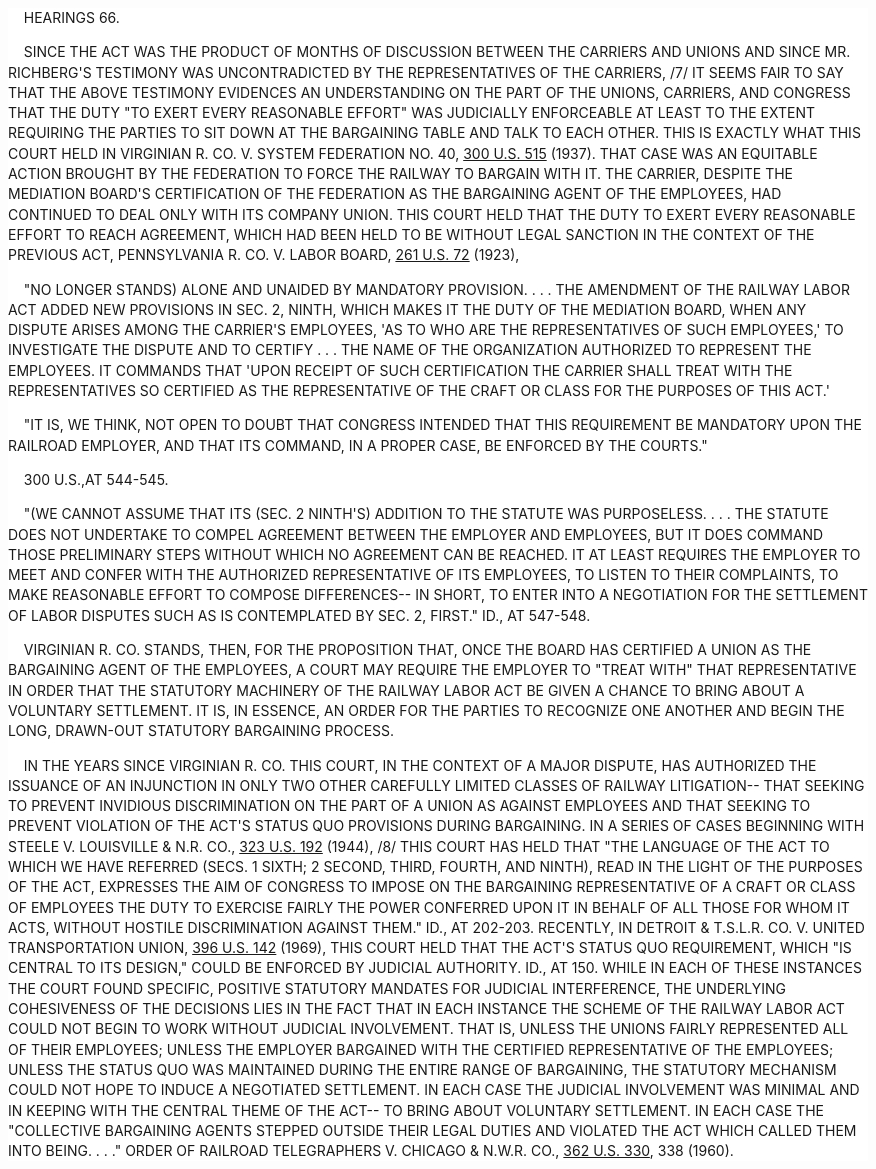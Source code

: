     HEARINGS 66.

    SINCE THE ACT WAS THE PRODUCT OF MONTHS OF DISCUSSION BETWEEN THE CARRIERS AND UNIONS AND SINCE MR. RICHBERG'S TESTIMONY WAS UNCONTRADICTED BY THE REPRESENTATIVES OF THE CARRIERS, /7/  IT SEEMS FAIR TO SAY THAT THE ABOVE TESTIMONY EVIDENCES AN UNDERSTANDING ON THE PART OF THE UNIONS, CARRIERS, AND CONGRESS THAT THE DUTY "TO EXERT EVERY REASONABLE EFFORT" WAS JUDICIALLY ENFORCEABLE AT LEAST TO THE EXTENT REQUIRING THE PARTIES TO SIT DOWN AT THE BARGAINING TABLE AND TALK TO EACH OTHER.  THIS IS EXACTLY WHAT THIS COURT HELD IN VIRGINIAN R. CO. V. SYSTEM FEDERATION NO. 40, [300 U.S. 515][/us/courts/scotus/usReporter/300/515] (1937).  THAT CASE WAS AN EQUITABLE ACTION BROUGHT BY THE FEDERATION TO FORCE THE RAILWAY TO BARGAIN WITH IT.  THE CARRIER, DESPITE THE MEDIATION BOARD'S CERTIFICATION OF THE FEDERATION AS THE BARGAINING AGENT OF THE EMPLOYEES, HAD CONTINUED TO DEAL ONLY WITH ITS COMPANY UNION.  THIS COURT HELD THAT THE DUTY TO EXERT EVERY REASONABLE EFFORT TO REACH AGREEMENT, WHICH HAD BEEN HELD TO BE WITHOUT LEGAL SANCTION IN THE CONTEXT OF THE PREVIOUS ACT, PENNSYLVANIA R. CO. V. LABOR BOARD, [261 U.S. 72][/us/courts/scotus/usReporter/261/72] (1923),

    "NO LONGER STANDS) ALONE AND UNAIDED BY MANDATORY PROVISION.  . . . THE AMENDMENT OF THE RAILWAY LABOR ACT ADDED NEW PROVISIONS IN SEC. 2, NINTH, WHICH MAKES IT THE DUTY OF THE MEDIATION BOARD, WHEN ANY DISPUTE ARISES AMONG THE CARRIER'S EMPLOYEES, 'AS TO WHO ARE THE REPRESENTATIVES OF SUCH EMPLOYEES,'  TO INVESTIGATE THE DISPUTE AND TO CERTIFY . . . THE NAME OF THE ORGANIZATION AUTHORIZED TO REPRESENT THE EMPLOYEES.  IT COMMANDS THAT 'UPON RECEIPT OF SUCH CERTIFICATION THE CARRIER SHALL TREAT WITH THE REPRESENTATIVES SO CERTIFIED AS THE REPRESENTATIVE OF THE CRAFT OR CLASS FOR THE PURPOSES OF THIS ACT.'

    "IT IS, WE THINK, NOT OPEN TO DOUBT THAT CONGRESS INTENDED THAT THIS REQUIREMENT BE MANDATORY UPON THE RAILROAD EMPLOYER, AND THAT ITS COMMAND, IN A PROPER CASE, BE ENFORCED BY THE COURTS."

    300 U.S.,AT 544-545.

    "(WE CANNOT ASSUME THAT ITS (SEC. 2 NINTH'S) ADDITION TO THE STATUTE WAS PURPOSELESS.  . . . THE STATUTE DOES NOT UNDERTAKE TO COMPEL AGREEMENT BETWEEN THE EMPLOYER AND EMPLOYEES, BUT IT DOES COMMAND THOSE PRELIMINARY STEPS WITHOUT WHICH NO AGREEMENT CAN BE REACHED.  IT AT LEAST REQUIRES THE EMPLOYER TO MEET AND CONFER WITH THE AUTHORIZED REPRESENTATIVE OF ITS EMPLOYEES, TO LISTEN TO THEIR COMPLAINTS, TO MAKE REASONABLE EFFORT TO COMPOSE DIFFERENCES-- IN SHORT, TO ENTER INTO A NEGOTIATION FOR THE SETTLEMENT OF LABOR DISPUTES SUCH AS IS CONTEMPLATED BY SEC. 2, FIRST."  ID., AT 547-548.

    VIRGINIAN R. CO. STANDS, THEN, FOR THE PROPOSITION THAT, ONCE THE BOARD HAS CERTIFIED A UNION AS THE BARGAINING AGENT OF THE EMPLOYEES, A COURT MAY REQUIRE THE EMPLOYER TO "TREAT WITH" THAT REPRESENTATIVE IN ORDER THAT THE STATUTORY MACHINERY OF THE RAILWAY LABOR ACT BE GIVEN A CHANCE TO BRING ABOUT A VOLUNTARY SETTLEMENT.  IT IS, IN ESSENCE, AN ORDER FOR THE PARTIES TO RECOGNIZE ONE ANOTHER AND BEGIN THE LONG, DRAWN-OUT STATUTORY BARGAINING PROCESS.

    IN THE YEARS SINCE VIRGINIAN R. CO. THIS COURT, IN THE CONTEXT OF A MAJOR DISPUTE, HAS AUTHORIZED THE ISSUANCE OF AN INJUNCTION IN ONLY TWO OTHER CAREFULLY LIMITED CLASSES OF RAILWAY LITIGATION-- THAT SEEKING TO PREVENT INVIDIOUS DISCRIMINATION ON THE PART OF A UNION AS AGAINST EMPLOYEES AND THAT SEEKING TO PREVENT VIOLATION OF THE ACT'S STATUS QUO PROVISIONS DURING BARGAINING.  IN A SERIES OF CASES BEGINNING WITH STEELE V. LOUISVILLE & N.R. CO., [323 U.S. 192][/us/courts/scotus/usReporter/323/192] (1944), /8/  THIS COURT HAS HELD THAT "THE LANGUAGE OF THE ACT TO WHICH WE HAVE REFERRED (SECS. 1 SIXTH; 2 SECOND, THIRD, FOURTH, AND NINTH), READ IN THE LIGHT OF THE PURPOSES OF THE ACT, EXPRESSES THE AIM OF CONGRESS TO IMPOSE ON THE BARGAINING REPRESENTATIVE OF A CRAFT OR CLASS OF EMPLOYEES THE DUTY TO EXERCISE FAIRLY THE POWER CONFERRED UPON IT IN BEHALF OF ALL THOSE FOR WHOM IT ACTS, WITHOUT HOSTILE DISCRIMINATION AGAINST THEM."  ID., AT 202-203.  RECENTLY, IN DETROIT & T.S.L.R. CO. V. UNITED TRANSPORTATION UNION, [396 U.S. 142][/us/courts/scotus/usReporter/396/142] (1969), THIS COURT HELD THAT THE ACT'S STATUS QUO REQUIREMENT, WHICH "IS CENTRAL TO ITS DESIGN," COULD BE ENFORCED BY JUDICIAL AUTHORITY.  ID., AT 150.  WHILE IN EACH OF THESE INSTANCES THE COURT FOUND SPECIFIC, POSITIVE STATUTORY MANDATES FOR JUDICIAL INTERFERENCE, THE UNDERLYING COHESIVENESS OF THE DECISIONS LIES IN THE FACT THAT IN EACH INSTANCE THE SCHEME OF THE RAILWAY LABOR ACT COULD NOT BEGIN TO WORK WITHOUT JUDICIAL INVOLVEMENT.  THAT IS, UNLESS THE UNIONS FAIRLY REPRESENTED ALL OF THEIR EMPLOYEES; UNLESS THE EMPLOYER BARGAINED WITH THE CERTIFIED REPRESENTATIVE OF THE EMPLOYEES; UNLESS THE STATUS QUO WAS MAINTAINED DURING THE ENTIRE RANGE OF BARGAINING, THE STATUTORY MECHANISM COULD NOT HOPE TO INDUCE A NEGOTIATED SETTLEMENT.  IN EACH CASE THE JUDICIAL INVOLVEMENT WAS MINIMAL AND IN KEEPING WITH THE CENTRAL THEME OF THE ACT-- TO BRING ABOUT VOLUNTARY SETTLEMENT.  IN EACH CASE THE "COLLECTIVE BARGAINING AGENTS STEPPED OUTSIDE THEIR LEGAL DUTIES AND VIOLATED THE ACT WHICH CALLED THEM INTO BEING.  . . ."  ORDER OF RAILROAD TELEGRAPHERS V. CHICAGO & N.W.R. CO., [362 U.S. 330][/us/courts/scotus/usReporter/362/330], 338 (1960).


[/us/courts/scotus/usReporter/402/570]: https://publicdocs.github.io/go/links?ns=uslm-x&ref=%2Fus%2Fcourts%2Fscotus%2FusReporter%2F402%2F570
[/us/stat/44/577]: https://publicdocs.github.io/go/links?ns=uslm&ref=%2Fus%2Fstat%2F44%2F577
[/us/usc/t45/s152]: https://publicdocs.github.io/go/links?ns=uslm&ref=%2Fus%2Fusc%2Ft45%2Fs152
[/us/usc/t28/s1331]: https://publicdocs.github.io/go/links?ns=uslm&ref=%2Fus%2Fusc%2Ft28%2Fs1331
[/us/usc/t29/s104]: https://publicdocs.github.io/go/links?ns=uslm&ref=%2Fus%2Fusc%2Ft29%2Fs104
[/us/courts/scotus/usReporter/372/284]: https://publicdocs.github.io/go/links?ns=uslm-x&ref=%2Fus%2Fcourts%2Fscotus%2FusReporter%2F372%2F284
[/us/usc/t45/s155]: https://publicdocs.github.io/go/links?ns=uslm&ref=%2Fus%2Fusc%2Ft45%2Fs155
[/us/courts/scotus/usReporter/394/369]: https://publicdocs.github.io/go/links?ns=uslm-x&ref=%2Fus%2Fcourts%2Fscotus%2FusReporter%2F394%2F369
[/us/courts/scotus/usReporter/361/477]: https://publicdocs.github.io/go/links?ns=uslm-x&ref=%2Fus%2Fcourts%2Fscotus%2FusReporter%2F361%2F477
[/us/courts/scotus/usReporter/300/515]: https://publicdocs.github.io/go/links?ns=uslm-x&ref=%2Fus%2Fcourts%2Fscotus%2FusReporter%2F300%2F515
[/us/courts/scotus/usReporter/320/323]: https://publicdocs.github.io/go/links?ns=uslm-x&ref=%2Fus%2Fcourts%2Fscotus%2FusReporter%2F320%2F323
[/us/courts/scotus/usReporter/345/100]: https://publicdocs.github.io/go/links?ns=uslm-x&ref=%2Fus%2Fcourts%2Fscotus%2FusReporter%2F345%2F100
[/us/courts/scotus/usReporter/320/297]: https://publicdocs.github.io/go/links?ns=uslm-x&ref=%2Fus%2Fcourts%2Fscotus%2FusReporter%2F320%2F297
[/us/courts/scotus/usReporter/396/142]: https://publicdocs.github.io/go/links?ns=uslm-x&ref=%2Fus%2Fcourts%2Fscotus%2FusReporter%2F396%2F142
[/us/courts/scotus/usReporter/367/740]: https://publicdocs.github.io/go/links?ns=uslm-x&ref=%2Fus%2Fcourts%2Fscotus%2FusReporter%2F367%2F740
[/us/stat/47/70]: https://publicdocs.github.io/go/links?ns=uslm&ref=%2Fus%2Fstat%2F47%2F70
[/us/usc/t29/s101]: https://publicdocs.github.io/go/links?ns=uslm&ref=%2Fus%2Fusc%2Ft29%2Fs101
[/us/courts/scotus/usReporter/300/515]: https://publicdocs.github.io/go/links?ns=uslm-x&ref=%2Fus%2Fcourts%2Fscotus%2FusReporter%2F300%2F515
[/us/courts/scotus/usReporter/338/232]: https://publicdocs.github.io/go/links?ns=uslm-x&ref=%2Fus%2Fcourts%2Fscotus%2FusReporter%2F338%2F232
[/us/courts/scotus/usReporter/398/235]: https://publicdocs.github.io/go/links?ns=uslm-x&ref=%2Fus%2Fcourts%2Fscotus%2FusReporter%2F398%2F235
[/us/usc/t29/s104]: https://publicdocs.github.io/go/links?ns=uslm&ref=%2Fus%2Fusc%2Ft29%2Fs104
[/us/courts/scotus/usReporter/325/711]: https://publicdocs.github.io/go/links?ns=uslm-x&ref=%2Fus%2Fcourts%2Fscotus%2FusReporter%2F325%2F711
[/us/courts/scotus/usReporter/327/661]: https://publicdocs.github.io/go/links?ns=uslm-x&ref=%2Fus%2Fcourts%2Fscotus%2FusReporter%2F327%2F661
[/us/courts/scotus/usReporter/321/288]: https://publicdocs.github.io/go/links?ns=uslm-x&ref=%2Fus%2Fcourts%2Fscotus%2FusReporter%2F321%2F288
[/us/courts/scotus/usReporter/362/330]: https://publicdocs.github.io/go/links?ns=uslm-x&ref=%2Fus%2Fcourts%2Fscotus%2FusReporter%2F362%2F330
[/us/courts/scotus/usReporter/367/740]: https://publicdocs.github.io/go/links?ns=uslm-x&ref=%2Fus%2Fcourts%2Fscotus%2FusReporter%2F367%2F740
[/us/courts/scotus/usReporter/380/650]: https://publicdocs.github.io/go/links?ns=uslm-x&ref=%2Fus%2Fcourts%2Fscotus%2FusReporter%2F380%2F650
[/us/courts/scotus/usReporter/396/142]: https://publicdocs.github.io/go/links?ns=uslm-x&ref=%2Fus%2Fcourts%2Fscotus%2FusReporter%2F396%2F142
[/us/courts/scotus/usReporter/367/740]: https://publicdocs.github.io/go/links?ns=uslm-x&ref=%2Fus%2Fcourts%2Fscotus%2FusReporter%2F367%2F740
[/us/courts/scotus/usReporter/396/142]: https://publicdocs.github.io/go/links?ns=uslm-x&ref=%2Fus%2Fcourts%2Fscotus%2FusReporter%2F396%2F142
[/us/courts/scotus/usReporter/281/548]: https://publicdocs.github.io/go/links?ns=uslm-x&ref=%2Fus%2Fcourts%2Fscotus%2FusReporter%2F281%2F548
[/us/courts/scotus/usReporter/300/515]: https://publicdocs.github.io/go/links?ns=uslm-x&ref=%2Fus%2Fcourts%2Fscotus%2FusReporter%2F300%2F515
[/us/courts/scotus/usReporter/343/768]: https://publicdocs.github.io/go/links?ns=uslm-x&ref=%2Fus%2Fcourts%2Fscotus%2FusReporter%2F343%2F768
[/us/courts/scotus/usReporter/394/369]: https://publicdocs.github.io/go/links?ns=uslm-x&ref=%2Fus%2Fcourts%2Fscotus%2FusReporter%2F394%2F369
[/us/usc/t29/s108]: https://publicdocs.github.io/go/links?ns=uslm&ref=%2Fus%2Fusc%2Ft29%2Fs108
[/us/courts/scotus/usReporter/338/232]: https://publicdocs.github.io/go/links?ns=uslm-x&ref=%2Fus%2Fcourts%2Fscotus%2FusReporter%2F338%2F232
[/us/courts/scotus/usReporter/343/768]: https://publicdocs.github.io/go/links?ns=uslm-x&ref=%2Fus%2Fcourts%2Fscotus%2FusReporter%2F343%2F768
[/us/courts/scotus/usReporter/353/30]: https://publicdocs.github.io/go/links?ns=uslm-x&ref=%2Fus%2Fcourts%2Fscotus%2FusReporter%2F353%2F30
[/us/courts/scotus/usReporter/353/448]: https://publicdocs.github.io/go/links?ns=uslm-x&ref=%2Fus%2Fcourts%2Fscotus%2FusReporter%2F353%2F448
[/us/stat/48/1185]: https://publicdocs.github.io/go/links?ns=uslm&ref=%2Fus%2Fstat%2F48%2F1185
[/us/usc/t29/s158]: https://publicdocs.github.io/go/links?ns=uslm&ref=%2Fus%2Fusc%2Ft29%2Fs158
[/us/courts/scotus/usReporter/343/395]: https://publicdocs.github.io/go/links?ns=uslm-x&ref=%2Fus%2Fcourts%2Fscotus%2FusReporter%2F343%2F395
[/us/courts/scotus/usReporter/361/477]: https://publicdocs.github.io/go/links?ns=uslm-x&ref=%2Fus%2Fcourts%2Fscotus%2FusReporter%2F361%2F477
[/us/stat/77/132]: https://publicdocs.github.io/go/links?ns=uslm&ref=%2Fus%2Fstat%2F77%2F132
[/us/usc/t45/s156]: https://publicdocs.github.io/go/links?ns=uslm&ref=%2Fus%2Fusc%2Ft45%2Fs156
[/us/usc/t45/s155]: https://publicdocs.github.io/go/links?ns=uslm&ref=%2Fus%2Fusc%2Ft45%2Fs155
[/us/usc/t45/s160]: https://publicdocs.github.io/go/links?ns=uslm&ref=%2Fus%2Fusc%2Ft45%2Fs160
[/us/usc/t45/s152]: https://publicdocs.github.io/go/links?ns=uslm&ref=%2Fus%2Fusc%2Ft45%2Fs152
[/us/courts/scotus/usReporter/400/818]: https://publicdocs.github.io/go/links?ns=uslm-x&ref=%2Fus%2Fcourts%2Fscotus%2FusReporter%2F400%2F818
[/us/courts/scotus/usReporter/367/740]: https://publicdocs.github.io/go/links?ns=uslm-x&ref=%2Fus%2Fcourts%2Fscotus%2FusReporter%2F367%2F740
[/us/courts/scotus/usReporter/281/548]: https://publicdocs.github.io/go/links?ns=uslm-x&ref=%2Fus%2Fcourts%2Fscotus%2FusReporter%2F281%2F548
[/us/courts/scotus/usReporter/300/515]: https://publicdocs.github.io/go/links?ns=uslm-x&ref=%2Fus%2Fcourts%2Fscotus%2FusReporter%2F300%2F515
[/us/courts/scotus/usReporter/360/601]: https://publicdocs.github.io/go/links?ns=uslm-x&ref=%2Fus%2Fcourts%2Fscotus%2FusReporter%2F360%2F601
[/us/courts/scotus/usReporter/396/142]: https://publicdocs.github.io/go/links?ns=uslm-x&ref=%2Fus%2Fcourts%2Fscotus%2FusReporter%2F396%2F142
[/us/stat/44/577]: https://publicdocs.github.io/go/links?ns=uslm&ref=%2Fus%2Fstat%2F44%2F577
[/us/usc/t45/s152]: https://publicdocs.github.io/go/links?ns=uslm&ref=%2Fus%2Fusc%2Ft45%2Fs152
[/us/usc/t45/s152]: https://publicdocs.github.io/go/links?ns=uslm&ref=%2Fus%2Fusc%2Ft45%2Fs152
[/us/courts/scotus/usReporter/300/515]: https://publicdocs.github.io/go/links?ns=uslm-x&ref=%2Fus%2Fcourts%2Fscotus%2FusReporter%2F300%2F515
[/us/courts/scotus/usReporter/261/72]: https://publicdocs.github.io/go/links?ns=uslm-x&ref=%2Fus%2Fcourts%2Fscotus%2FusReporter%2F261%2F72
[/us/courts/scotus/usReporter/323/192]: https://publicdocs.github.io/go/links?ns=uslm-x&ref=%2Fus%2Fcourts%2Fscotus%2FusReporter%2F323%2F192
[/us/courts/scotus/usReporter/396/142]: https://publicdocs.github.io/go/links?ns=uslm-x&ref=%2Fus%2Fcourts%2Fscotus%2FusReporter%2F396%2F142
[/us/courts/scotus/usReporter/362/330]: https://publicdocs.github.io/go/links?ns=uslm-x&ref=%2Fus%2Fcourts%2Fscotus%2FusReporter%2F362%2F330
[/us/courts/scotus/usReporter/318/1]: https://publicdocs.github.io/go/links?ns=uslm-x&ref=%2Fus%2Fcourts%2Fscotus%2FusReporter%2F318%2F1
[/us/courts/scotus/usReporter/361/477]: https://publicdocs.github.io/go/links?ns=uslm-x&ref=%2Fus%2Fcourts%2Fscotus%2FusReporter%2F361%2F477
[/us/courts/scotus/usReporter/353/30]: https://publicdocs.github.io/go/links?ns=uslm-x&ref=%2Fus%2Fcourts%2Fscotus%2FusReporter%2F353%2F30
[/us/stat/47/70]: https://publicdocs.github.io/go/links?ns=uslm&ref=%2Fus%2Fstat%2F47%2F70
[/us/usc/t29/s101]: https://publicdocs.github.io/go/links?ns=uslm&ref=%2Fus%2Fusc%2Ft29%2Fs101
[/us/courts/scotus/usReporter/300/515]: https://publicdocs.github.io/go/links?ns=uslm-x&ref=%2Fus%2Fcourts%2Fscotus%2FusReporter%2F300%2F515
[/us/courts/scotus/usReporter/338/232]: https://publicdocs.github.io/go/links?ns=uslm-x&ref=%2Fus%2Fcourts%2Fscotus%2FusReporter%2F338%2F232
[/us/courts/scotus/usReporter/323/210]: https://publicdocs.github.io/go/links?ns=uslm-x&ref=%2Fus%2Fcourts%2Fscotus%2FusReporter%2F323%2F210
[/us/courts/scotus/usReporter/338/232]: https://publicdocs.github.io/go/links?ns=uslm-x&ref=%2Fus%2Fcourts%2Fscotus%2FusReporter%2F338%2F232
[/us/courts/scotus/usReporter/343/768]: https://publicdocs.github.io/go/links?ns=uslm-x&ref=%2Fus%2Fcourts%2Fscotus%2FusReporter%2F343%2F768